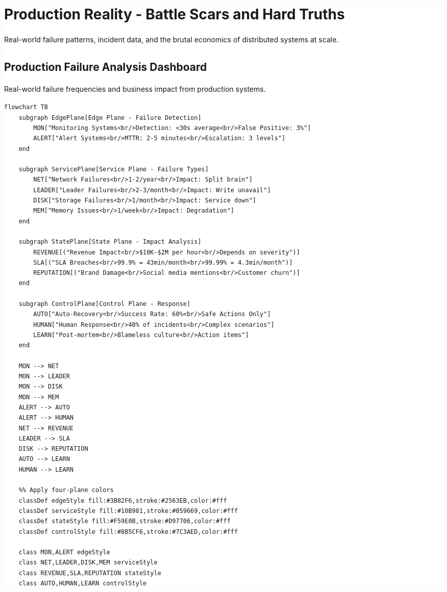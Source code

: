 # Production Reality - Battle Scars and Hard Truths

Real-world failure patterns, incident data, and the brutal economics of distributed systems at scale.

## Production Failure Analysis Dashboard

Real-world failure frequencies and business impact from production systems.

```mermaid
flowchart TB
    subgraph EdgePlane[Edge Plane - Failure Detection]
        MON["Monitoring Systems<br/>Detection: <30s average<br/>False Positive: 3%"]
        ALERT["Alert Systems<br/>MTTR: 2-5 minutes<br/>Escalation: 3 levels"]
    end

    subgraph ServicePlane[Service Plane - Failure Types]
        NET["Network Failures<br/>1-2/year<br/>Impact: Split brain"]
        LEADER["Leader Failures<br/>2-3/month<br/>Impact: Write unavail"]
        DISK["Storage Failures<br/>1/month<br/>Impact: Service down"]
        MEM["Memory Issues<br/>1/week<br/>Impact: Degradation"]
    end

    subgraph StatePlane[State Plane - Impact Analysis]
        REVENUE[("Revenue Impact<br/>$10K-$2M per hour<br/>Depends on severity")]
        SLA[("SLA Breaches<br/>99.9% = 43min/month<br/>99.99% = 4.3min/month")]
        REPUTATION[("Brand Damage<br/>Social media mentions<br/>Customer churn")]
    end

    subgraph ControlPlane[Control Plane - Response]
        AUTO["Auto-Recovery<br/>Success Rate: 60%<br/>Safe Actions Only"]
        HUMAN["Human Response<br/>40% of incidents<br/>Complex scenarios"]
        LEARN["Post-mortem<br/>Blameless culture<br/>Action items"]
    end

    MON --> NET
    MON --> LEADER
    MON --> DISK
    MON --> MEM
    ALERT --> AUTO
    ALERT --> HUMAN
    NET --> REVENUE
    LEADER --> SLA
    DISK --> REPUTATION
    AUTO --> LEARN
    HUMAN --> LEARN

    %% Apply four-plane colors
    classDef edgeStyle fill:#3B82F6,stroke:#2563EB,color:#fff
    classDef serviceStyle fill:#10B981,stroke:#059669,color:#fff
    classDef stateStyle fill:#F59E0B,stroke:#D97706,color:#fff
    classDef controlStyle fill:#8B5CF6,stroke:#7C3AED,color:#fff

    class MON,ALERT edgeStyle
    class NET,LEADER,DISK,MEM serviceStyle
    class REVENUE,SLA,REPUTATION stateStyle
    class AUTO,HUMAN,LEARN controlStyle
```
